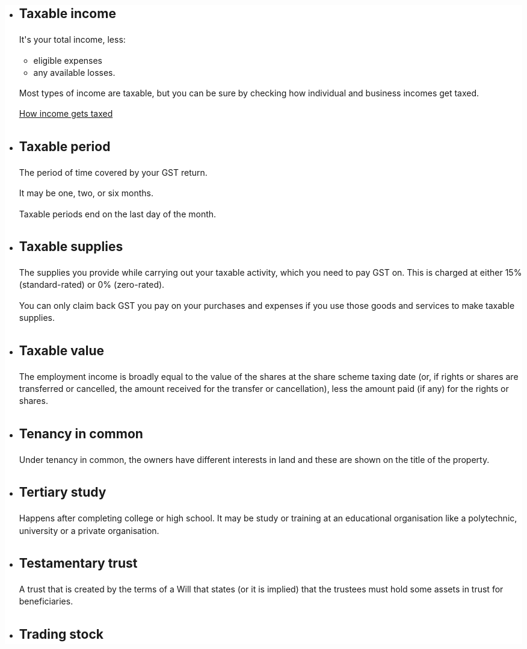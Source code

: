 *   Taxable income
    --------------
    
    It's your total income, less:
    
    *   eligible expenses
    *   any available losses.
    
    Most types of income are taxable, but you can be sure by checking how individual and business incomes get taxed.
    
    [How income gets taxed](~/link.aspx?_id=268E929377DA460B848E610349C759E1&_z=z)
    
*   Taxable period
    --------------
    
    The period of time covered by your GST return.
    
    It may be one, two, or six months.
    
    Taxable periods end on the last day of the month.
    
*   Taxable supplies
    ----------------
    
    The supplies you provide while carrying out your taxable activity, which you need to pay GST on. This is charged at either 15% (standard-rated) or 0% (zero-rated).
    
    You can only claim back GST you pay on your purchases and expenses if you use those goods and services to make taxable supplies.
    
*   Taxable value
    -------------
    
    The employment income is broadly equal to the value of the shares at the share scheme taxing date (or, if rights or shares are transferred or cancelled, the amount received for the transfer or cancellation), less the amount paid (if any) for the rights or shares.
    
*   Tenancy in common
    -----------------
    
    Under tenancy in common, the owners have different interests in land and these are shown on the title of the property.
    
*   Tertiary study
    --------------
    
    Happens after completing college or high school. It may be study or training at an educational organisation like a polytechnic, university or a private organisation.
    
*   Testamentary trust
    ------------------
    
    A trust that is created by the terms of a Will that states (or it is implied) that the trustees must hold some assets in trust for beneficiaries.  
    
*   Trading stock
    -------------
    